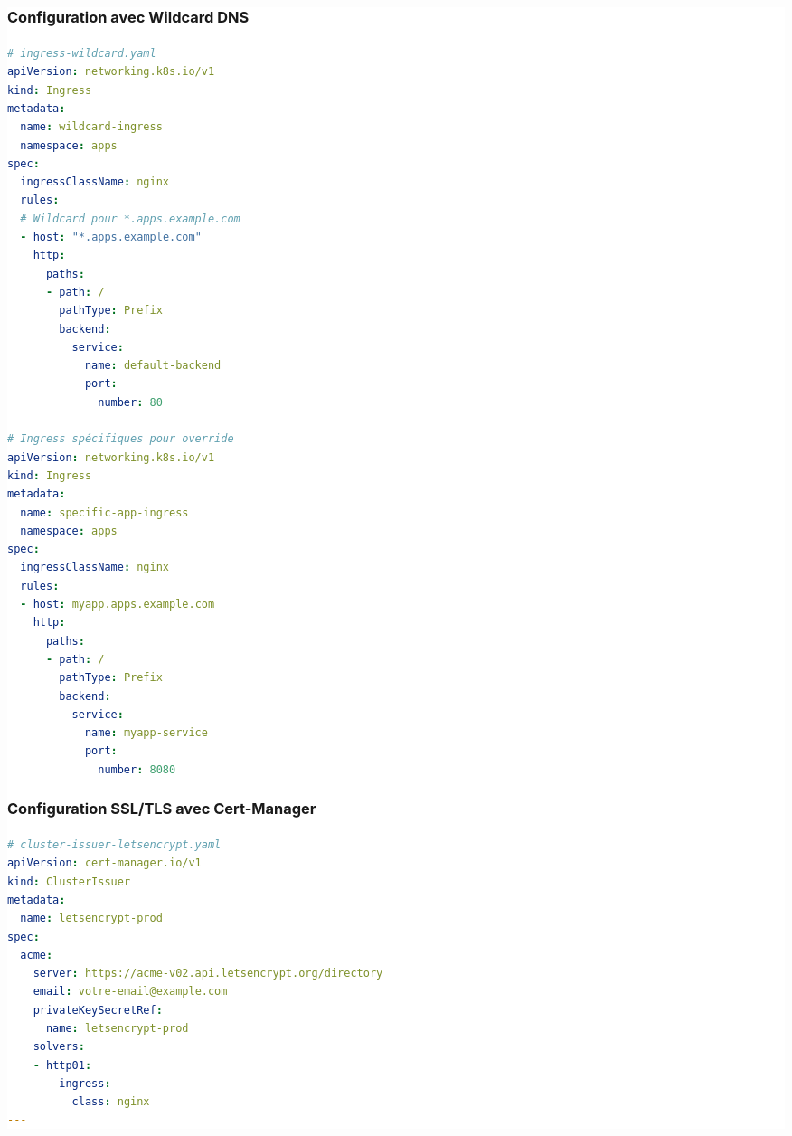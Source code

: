 ### Configuration avec Wildcard DNS

```yaml
# ingress-wildcard.yaml
apiVersion: networking.k8s.io/v1
kind: Ingress
metadata:
  name: wildcard-ingress
  namespace: apps
spec:
  ingressClassName: nginx
  rules:
  # Wildcard pour *.apps.example.com
  - host: "*.apps.example.com"
    http:
      paths:
      - path: /
        pathType: Prefix
        backend:
          service:
            name: default-backend
            port:
              number: 80
---
# Ingress spécifiques pour override
apiVersion: networking.k8s.io/v1
kind: Ingress
metadata:
  name: specific-app-ingress
  namespace: apps
spec:
  ingressClassName: nginx
  rules:
  - host: myapp.apps.example.com
    http:
      paths:
      - path: /
        pathType: Prefix
        backend:
          service:
            name: myapp-service
            port:
              number: 8080
```

### Configuration SSL/TLS avec Cert-Manager

```yaml
# cluster-issuer-letsencrypt.yaml
apiVersion: cert-manager.io/v1
kind: ClusterIssuer
metadata:
  name: letsencrypt-prod
spec:
  acme:
    server: https://acme-v02.api.letsencrypt.org/directory
    email: votre-email@example.com
    privateKeySecretRef:
      name: letsencrypt-prod
    solvers:
    - http01:
        ingress:
          class: nginx
---
```